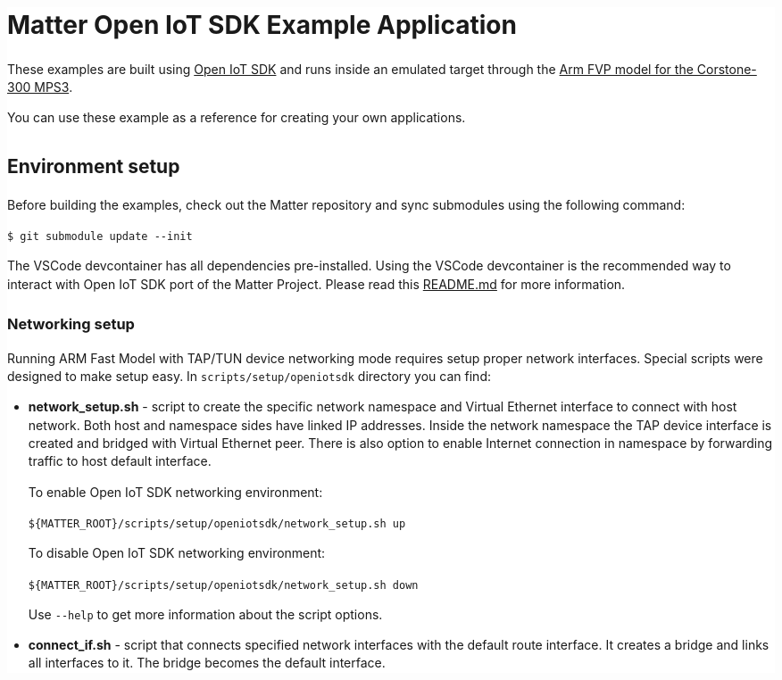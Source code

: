 # Matter Open IoT SDK Example Application

These examples are built using
[Open IoT SDK](https://gitlab.arm.com/iot/open-iot-sdk) and runs inside an
emulated target through the
[Arm FVP model for the Corstone-300 MPS3](https://developer.arm.com/downloads/-/arm-ecosystem-fvps).

You can use these example as a reference for creating your own applications.

## Environment setup

Before building the examples, check out the Matter repository and sync
submodules using the following command:

```
$ git submodule update --init
```

The VSCode devcontainer has all dependencies pre-installed. Using the VSCode
devcontainer is the recommended way to interact with Open IoT SDK port of the
Matter Project. Please read this
[README.md](../VSCODE_DEVELOPMENT.md) for more information.

### Networking setup

Running ARM Fast Model with TAP/TUN device networking mode requires setup proper
network interfaces. Special scripts were designed to make setup easy. In
`scripts/setup/openiotsdk` directory you can find:

-   **network_setup.sh** - script to create the specific network namespace and
    Virtual Ethernet interface to connect with host network. Both host and
    namespace sides have linked IP addresses. Inside the network namespace the
    TAP device interface is created and bridged with Virtual Ethernet peer.
    There is also option to enable Internet connection in namespace by
    forwarding traffic to host default interface.

    To enable Open IoT SDK networking environment:

    ```
    ${MATTER_ROOT}/scripts/setup/openiotsdk/network_setup.sh up
    ```

    To disable Open IoT SDK networking environment:

    ```
    ${MATTER_ROOT}/scripts/setup/openiotsdk/network_setup.sh down
    ```

    Use `--help` to get more information about the script options.

-   **connect_if.sh** - script that connects specified network interfaces with
    the default route interface. It creates a bridge and links all interfaces to
    it. The bridge becomes the default interface.

